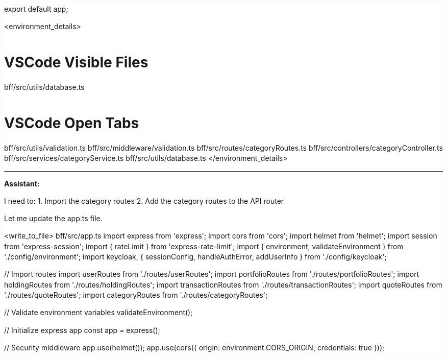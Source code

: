 export default app;

<environment_details>
# VSCode Visible Files
bff/src/utils/database.ts

# VSCode Open Tabs
bff/src/utils/validation.ts
bff/src/middleware/validation.ts
bff/src/routes/categoryRoutes.ts
bff/src/controllers/categoryController.ts
bff/src/services/categoryService.ts
bff/src/utils/database.ts
</environment_details>

---

**Assistant:**

<thinking>
I need to:
1. Import the category routes
2. Add the category routes to the API router

Let me update the app.ts file.
</thinking>

<write_to_file>
<path>bff/src/app.ts</path>
<content>
import express from 'express';
import cors from 'cors';
import helmet from 'helmet';
import session from 'express-session';
import { rateLimit } from 'express-rate-limit';
import { environment, validateEnvironment } from './config/environment';
import keycloak, { sessionConfig, handleAuthError, addUserInfo } from './config/keycloak';

// Import routes
import userRoutes from './routes/userRoutes';
import portfolioRoutes from './routes/portfolioRoutes';
import holdingRoutes from './routes/holdingRoutes';
import transactionRoutes from './routes/transactionRoutes';
import quoteRoutes from './routes/quoteRoutes';
import categoryRoutes from './routes/categoryRoutes';

// Validate environment variables
validateEnvironment();

// Initialize express app
const app = express();

// Security middleware
app.use(helmet());
app.use(cors({
  origin: environment.CORS_ORIGIN,
  credentials: true
}));
